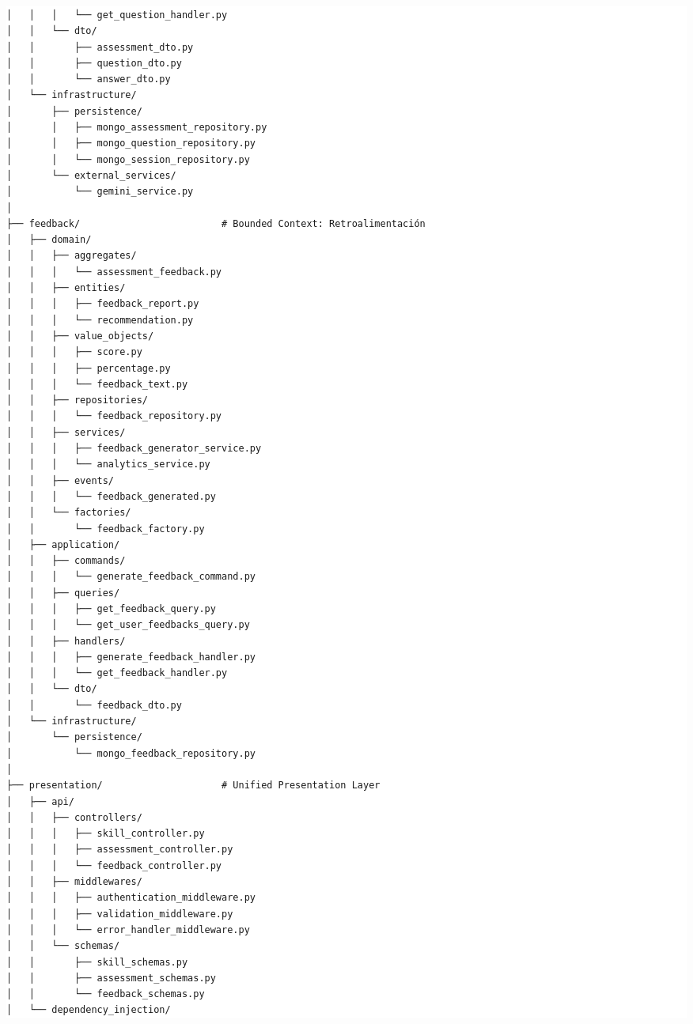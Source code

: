 ```
│   │   │   └── get_question_handler.py
│   │   └── dto/
│   │       ├── assessment_dto.py
│   │       ├── question_dto.py
│   │       └── answer_dto.py
│   └── infrastructure/
│       ├── persistence/
│       │   ├── mongo_assessment_repository.py
│       │   ├── mongo_question_repository.py
│       │   └── mongo_session_repository.py
│       └── external_services/
│           └── gemini_service.py
│
├── feedback/                         # Bounded Context: Retroalimentación
│   ├── domain/
│   │   ├── aggregates/
│   │   │   └── assessment_feedback.py
│   │   ├── entities/
│   │   │   ├── feedback_report.py
│   │   │   └── recommendation.py
│   │   ├── value_objects/
│   │   │   ├── score.py
│   │   │   ├── percentage.py
│   │   │   └── feedback_text.py
│   │   ├── repositories/
│   │   │   └── feedback_repository.py
│   │   ├── services/
│   │   │   ├── feedback_generator_service.py
│   │   │   └── analytics_service.py
│   │   ├── events/
│   │   │   └── feedback_generated.py
│   │   └── factories/
│   │       └── feedback_factory.py
│   ├── application/
│   │   ├── commands/
│   │   │   └── generate_feedback_command.py
│   │   ├── queries/
│   │   │   ├── get_feedback_query.py
│   │   │   └── get_user_feedbacks_query.py
│   │   ├── handlers/
│   │   │   ├── generate_feedback_handler.py
│   │   │   └── get_feedback_handler.py
│   │   └── dto/
│   │       └── feedback_dto.py
│   └── infrastructure/
│       └── persistence/
│           └── mongo_feedback_repository.py
│
├── presentation/                     # Unified Presentation Layer
│   ├── api/
│   │   ├── controllers/
│   │   │   ├── skill_controller.py
│   │   │   ├── assessment_controller.py
│   │   │   └── feedback_controller.py
│   │   ├── middlewares/
│   │   │   ├── authentication_middleware.py
│   │   │   ├── validation_middleware.py
│   │   │   └── error_handler_middleware.py
│   │   └── schemas/
│   │       ├── skill_schemas.py
│   │       ├── assessment_schemas.py
│   │       └── feedback_schemas.py
│   └── dependency_injection/
```